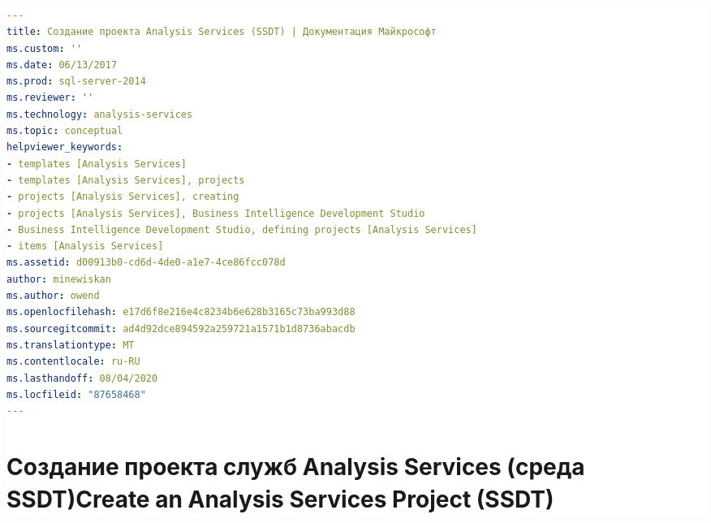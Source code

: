 ```yaml
---
title: Создание проекта Analysis Services (SSDT) | Документация Майкрософт
ms.custom: ''
ms.date: 06/13/2017
ms.prod: sql-server-2014
ms.reviewer: ''
ms.technology: analysis-services
ms.topic: conceptual
helpviewer_keywords:
- templates [Analysis Services]
- templates [Analysis Services], projects
- projects [Analysis Services], creating
- projects [Analysis Services], Business Intelligence Development Studio
- Business Intelligence Development Studio, defining projects [Analysis Services]
- items [Analysis Services]
ms.assetid: d00913b0-cd6d-4de0-a1e7-4ce86fcc078d
author: minewiskan
ms.author: owend
ms.openlocfilehash: e17d6f8e216e4c8234b6e628b3165c73ba993d88
ms.sourcegitcommit: ad4d92dce894592a259721a1571b1d8736abacdb
ms.translationtype: MT
ms.contentlocale: ru-RU
ms.lasthandoff: 08/04/2020
ms.locfileid: "87658468"
---
```

# <a name="create-an-analysis-services-project-ssdt"></a><span data-ttu-id="1722f-102">Создание проекта служб Analysis Services (среда SSDT)</span><span class="sxs-lookup"><span data-stu-id="1722f-102">Create an Analysis Services Project (SSDT)</span></span>